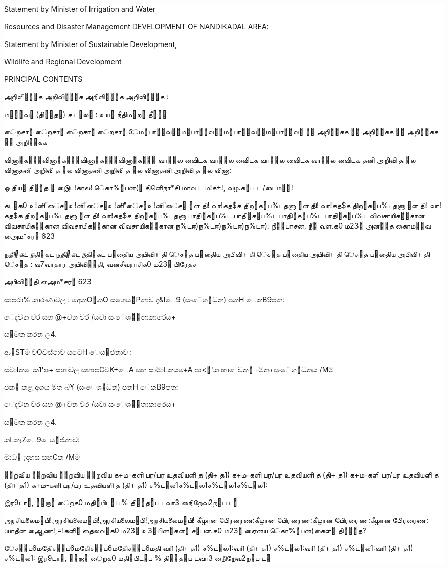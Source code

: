 Statement by Minister of Irrigation and Water

Resources and Disaster Management DEVELOPMENT OF NANDIKADAL AREA:

Statement by Minister of Sustainable Development,

Wildlife and Regional Development

PRINCIPAL CONTENTS

அறிவிக அறிவிக அறிவிக அறிவிக :

மவ (தித) ச டல : உய நீதிமற தீ

ைறசா ைறசா ைறசா ைறசா ேமபாைவேமபாைவேமபாைவேமபாைவ  அறிைகக  அறிைகக  அறிைகக  அறிைகக

வினாகவினாகவினாகவினாக வால விைடக வால விைடக வால விைடக வால விைடக தனி அறிவி த ல வினாதனி அறிவி த ல வினாதனி அறிவி த ல வினாதனி அறிவி த ல வினா:

ஓ திய தித  இைட!கால! ெகா%பன( கிளிெநா*சி மாவ ட ம!க+!, வழ.கப ட /டைம!

கடக0 உ!னி"ைசஉ!னி"ைசஉ!னி"ைசஉ!னி"ைச ள தி! வா!கத$க திறகப%டதனா ள தி! வா!கத$க திறகப%டதனா ள தி! வா!கத$க திறகப%டதனா ள தி! வா!கத$க திறகப%டதனா பாதிகப%ட பாதிகப%ட பாதிகப%ட பாதிகப%ட விவசாயிககான விவசாயிககான விவசாயிககான விவசாயிககான ந%டஈ)ந%டஈ)ந%டஈ)ந%டஈ): நீபாசன, நீ வள.க0 ம23 அனத காைமவ அைம*சர 623

ந*திகட ந*திகட ந*திகட ந*திகட பதிைய அபிவி+ தி ெசத பதிைய அபிவி+ தி ெசத பதிைய அபிவி+ தி ெசத பதிைய அபிவி+ தி ெசத : வ7வாதார அபிவிதி, வனசீவராசிக0 ம23 பிரேதச

அபிவிதி அைம*சர 623

සාපරා% කාරණාවල : අෙනOනO සහෙයPතාව දැ&Iෙ9 (සංෙශධන) පනH ෙකB9පත:

ෙදවන වර සහ @+වන වර /යවා සංෙශතාකාරෙය+

සමත කරන ල4.

ආSTම වOවස්ථාව යටෙH ෙයජනාව :

ස්වාIන ෙක1'ෂ+ සභාවල සභාපCවK+ෙA සහ සාමාLකය+ෙA පා<'ක හා ෙවන -මනා සංෙශධනය /Mම

එක කළ අගය මත බY (සංෙශධන) පනH ෙකB9පත:

ෙදවන වර සහ @+වන වර /යවා සංෙශතාකාරෙය+

සමත කරන ල4.

කLතැZෙ9 ෙයජනාව:

මාධ ;දහස සහCක /Mම

றவிய றவிய றவிய றவிய க+ம-களி பர/பர உதவியளி த (தி+ த1) க+ம-களி பர/பர உதவியளி த (தி+ த1) க+ம-களி பர/பர உதவியளி த (தி+ த1) க+ம-களி பர/பர உதவியளி த (தி+ த1) ச%டல1ச%டல1ச%டல1ச%டல1:

இர9டா, றா ைறக0 மதிபிடப % திதப டவா3 நிைறேவ2றப ட

அரசியலைமபி!அரசியலைமபி!அரசியலைமபி!அரசியலைமபி! கீழான பிேரரைண:கீழான பிேரரைண:கீழான பிேரரைண:கீழான பிேரரைண: :யாதீன ஆைண!,=!களி தைலவக0 ம23 உ3பினகள சபள.க0 ம23 ஏைனய ெகா%பன(கைள தித?

ேசெப6மதிேசெப6மதிேசெப6மதிேசெப6மதி வாி (தி+ த1) ச%டல1:வாி (தி+ த1) ச%டல1:வாி (தி+ த1) ச%டல1:வாி (தி+ த1) ச%டல1: இர9டா, றா ைறக0 மதிபிடப % திதப டவா3 நிைறேவ2றப ட
